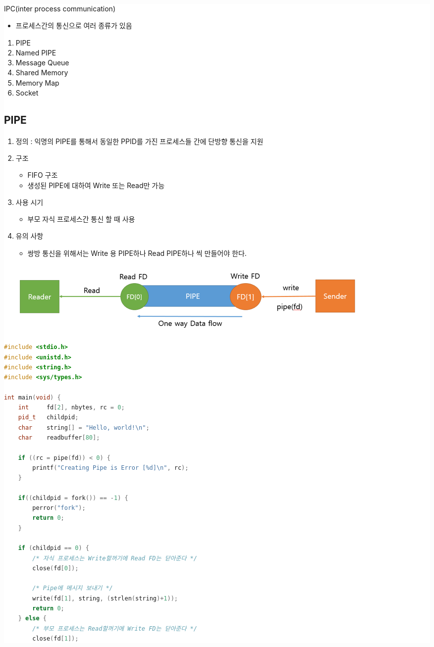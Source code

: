IPC(inter process communication)

- 프로세스간의 통신으로 여러 종류가 있음

1. PIPE
2. Named PIPE
3. Message Queue
4. Shared Memory
5. Memory Map
6. Socket

## PIPE

1. 정의 : 익명의 PIPE를 통해서 동일한 PPID를 가진 프로세스들 간에 단방향 통신을 지원

2. 구조

   - FIFO 구조
   - 생성된 PIPE에 대하여 Write 또는 Read만 가능

3. 사용 시기

   - 부모 자식 프로세스간 통신 할 때 사용

4. 유의 사항

   - 쌍방 통신을 위해서는 Write 용 PIPE하나 Read PIPE하나 씩 만들어야 한다.

   ![img](./images/pipe.png)

```c++
#include <stdio.h>
#include <unistd.h>
#include <string.h>
#include <sys/types.h>

int main(void) {
    int     fd[2], nbytes, rc = 0;
    pid_t   childpid;
    char    string[] = "Hello, world!\n";
    char    readbuffer[80];

    if ((rc = pipe(fd)) < 0) {
        printf("Creating Pipe is Error [%d]\n", rc);
    }

    if((childpid = fork()) == -1) {
        perror("fork");
        return 0;
    }

    if (childpid == 0) {
        /* 자식 프로세스는 Write할꺼기에 Read FD는 닫아준다 */
        close(fd[0]);

        /* Pipe에 메시지 보내기 */
        write(fd[1], string, (strlen(string)+1));
        return 0;
    } else {
        /* 부모 프로세스는 Read할꺼기에 Write FD는 닫아준다 */
        close(fd[1]);
```